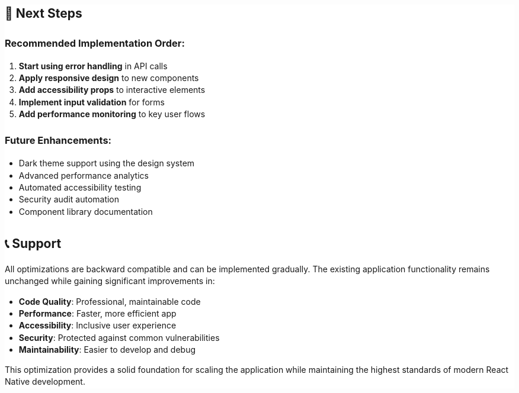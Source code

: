 ## 🎯 Next Steps

### Recommended Implementation Order:
1. **Start using error handling** in API calls
2. **Apply responsive design** to new components
3. **Add accessibility props** to interactive elements
4. **Implement input validation** for forms
5. **Add performance monitoring** to key user flows

### Future Enhancements:
- Dark theme support using the design system
- Advanced performance analytics
- Automated accessibility testing
- Security audit automation
- Component library documentation

## 📞 Support

All optimizations are backward compatible and can be implemented gradually. The existing application functionality remains unchanged while gaining significant improvements in:

- **Code Quality**: Professional, maintainable code
- **Performance**: Faster, more efficient app
- **Accessibility**: Inclusive user experience
- **Security**: Protected against common vulnerabilities
- **Maintainability**: Easier to develop and debug

This optimization provides a solid foundation for scaling the application while maintaining the highest standards of modern React Native development. 